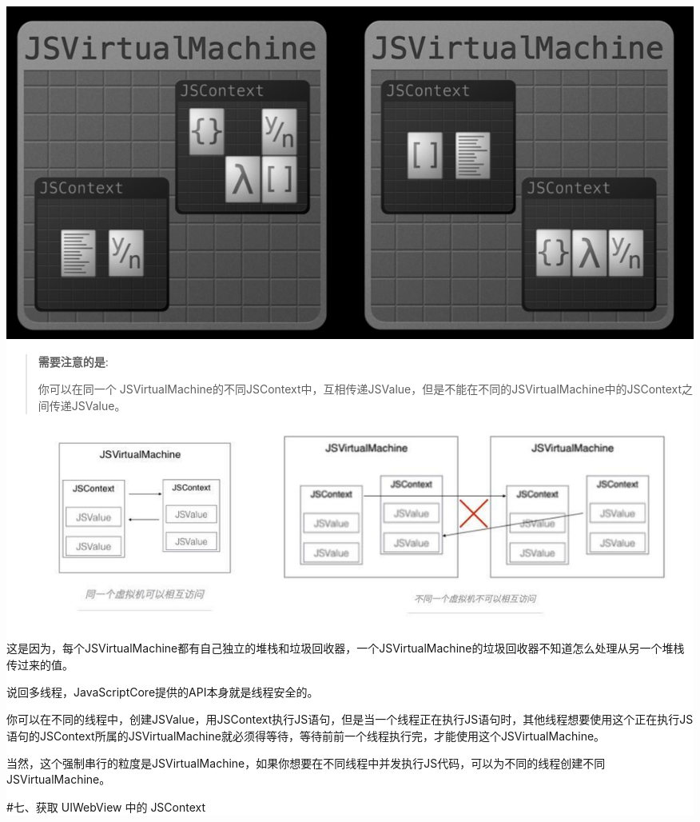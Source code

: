  ![jsvaluec1](images/jsvm.png) 

> **需要注意的是**:
>
> 你可以在同一个 JSVirtualMachine的不同JSContext中，互相传递JSValue，但是不能在不同的JSVirtualMachine中的JSContext之间传递JSValue。

 ![jsvaluec1](images/jsvm2.jpg)  

这是因为，每个JSVirtualMachine都有自己独立的堆栈和垃圾回收器，一个JSVirtualMachine的垃圾回收器不知道怎么处理从另一个堆栈传过来的值。

说回多线程，JavaScriptCore提供的API本身就是线程安全的。

你可以在不同的线程中，创建JSValue，用JSContext执行JS语句，但是当一个线程正在执行JS语句时，其他线程想要使用这个正在执行JS语句的JSContext所属的JSVirtualMachine就必须得等待，等待前前一个线程执行完，才能使用这个JSVirtualMachine。

当然，这个强制串行的粒度是JSVirtualMachine，如果你想要在不同线程中并发执行JS代码，可以为不同的线程创建不同JSVirtualMachine。





#七、获取 UIWebView 中的 JSContext
